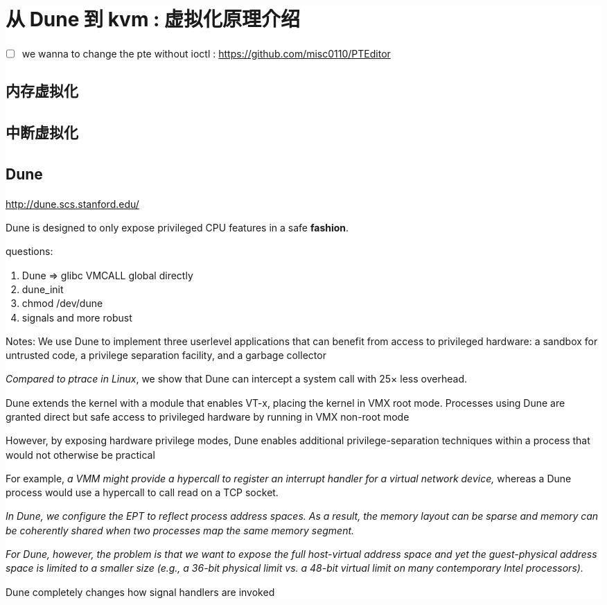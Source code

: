 # 从 Dune 到 kvm : 虚拟化原理介绍

- [ ] we wanna to change the pte without ioctl : https://github.com/misc0110/PTEditor

## 内存虚拟化

## 中断虚拟化


## Dune
http://dune.scs.stanford.edu/

Dune is designed to only expose privileged CPU features in a safe **fashion**. 

questions:
1. Dune => glibc VMCALL global directly
2. dune_init
3. chmod /dev/dune
4. signals and more robust


Notes:
We use Dune to implement three userlevel applications that can benefit from access to privileged hardware: a sandbox for untrusted code, a privilege separation facility, and a garbage collector


*Compared to ptrace in Linux*, we show that Dune can intercept a system call with 25× less overhead.

Dune extends the kernel with a module that enables VT-x,
placing the kernel in VMX root mode. Processes using
Dune are granted direct but safe access to privileged hardware by running in VMX non-root mode

However, by exposing hardware privilege modes, Dune enables additional privilege-separation techniques within a process that would not otherwise be practical

For example, *a VMM might provide a hypercall to register an interrupt handler for a virtual network device,*
whereas a Dune process would use a hypercall to call read on a TCP socket.

*In Dune, we configure
the EPT to reflect process address spaces. As a result,
the memory layout can be sparse and memory can be
coherently shared when two processes map the same
memory segment.*

*For Dune, however, the problem is that
we want to expose the full host-virtual address space and
yet the guest-physical address space is limited to a smaller
size (e.g., a 36-bit physical limit vs. a 48-bit virtual limit
on many contemporary Intel processors).*

Dune completely changes how signal handlers are invoked
